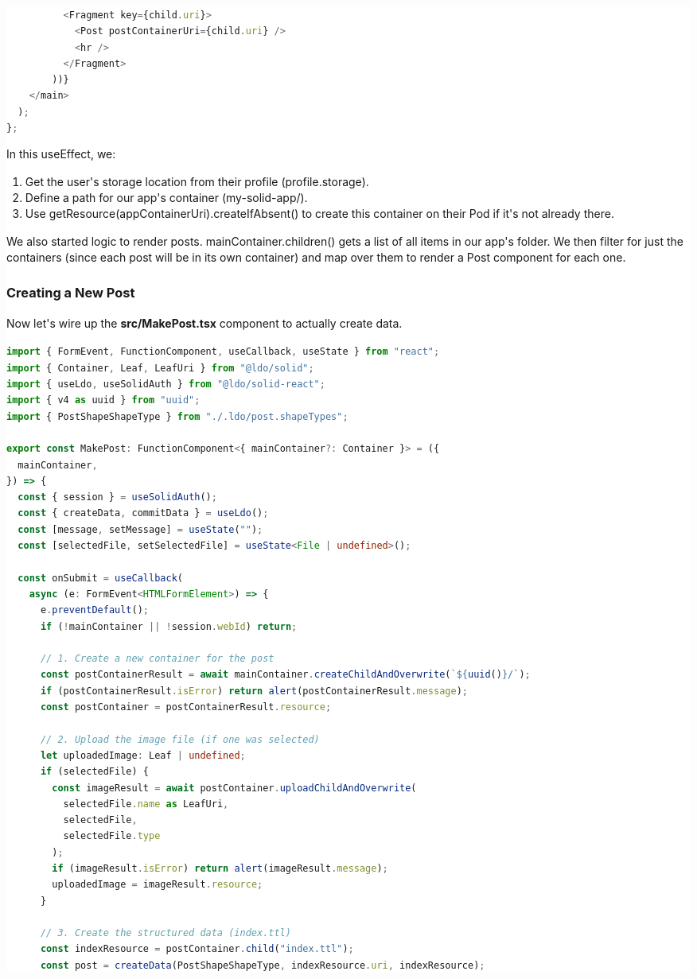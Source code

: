 ```typescript
          <Fragment key={child.uri}>
            <Post postContainerUri={child.uri} />
            <hr />
          </Fragment>
        ))}
    </main>
  );
};
```

In this useEffect, we:

1. Get the user's storage location from their profile (profile.storage).
2. Define a path for our app's container (my-solid-app/).
3. Use getResource(appContainerUri).createIfAbsent() to create this container on their Pod if it's not already there.

We also started logic to render posts. mainContainer.children() gets a list of all items in our app's folder. We then filter for just the containers (since each post will be in its own container) and map over them to render a Post component for each one.

### **Creating a New Post**

Now let's wire up the **src/MakePost.tsx** component to actually create data.

```typescript
import { FormEvent, FunctionComponent, useCallback, useState } from "react";
import { Container, Leaf, LeafUri } from "@ldo/solid";
import { useLdo, useSolidAuth } from "@ldo/solid-react";
import { v4 as uuid } from "uuid";
import { PostShapeShapeType } from "./.ldo/post.shapeTypes";

export const MakePost: FunctionComponent<{ mainContainer?: Container }> = ({
  mainContainer,
}) => {
  const { session } = useSolidAuth();
  const { createData, commitData } = useLdo();
  const [message, setMessage] = useState("");
  const [selectedFile, setSelectedFile] = useState<File | undefined>();

  const onSubmit = useCallback(
    async (e: FormEvent<HTMLFormElement>) => {
      e.preventDefault();
      if (!mainContainer || !session.webId) return;

      // 1. Create a new container for the post
      const postContainerResult = await mainContainer.createChildAndOverwrite(`${uuid()}/`);
      if (postContainerResult.isError) return alert(postContainerResult.message);
      const postContainer = postContainerResult.resource;

      // 2. Upload the image file (if one was selected)
      let uploadedImage: Leaf | undefined;
      if (selectedFile) {
        const imageResult = await postContainer.uploadChildAndOverwrite(
          selectedFile.name as LeafUri,
          selectedFile,
          selectedFile.type
        );
        if (imageResult.isError) return alert(imageResult.message);
        uploadedImage = imageResult.resource;
      }

      // 3. Create the structured data (index.ttl)
      const indexResource = postContainer.child("index.ttl");
      const post = createData(PostShapeShapeType, indexResource.uri, indexResource);
```